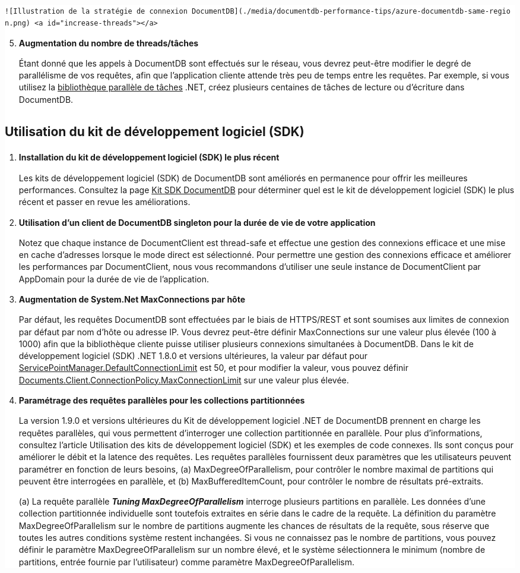     ![Illustration de la stratégie de connexion DocumentDB](./media/documentdb-performance-tips/azure-documentdb-same-region.png) <a id="increase-threads"></a>
5. **Augmentation du nombre de threads/tâches**

    Étant donné que les appels à DocumentDB sont effectués sur le réseau, vous devrez peut-être modifier le degré de parallélisme de vos requêtes, afin que l’application cliente attende très peu de temps entre les requêtes. Par exemple, si vous utilisez la [bibliothèque parallèle de tâches](https://msdn.microsoft.com//library/dd460717.aspx) .NET, créez plusieurs centaines de tâches de lecture ou d’écriture dans DocumentDB.

## Utilisation du kit de développement logiciel (SDK)

1. **Installation du kit de développement logiciel (SDK) le plus récent**

    Les kits de développement logiciel (SDK) de DocumentDB sont améliorés en permanence pour offrir les meilleures performances. Consultez la page [Kit SDK DocumentDB](documentdb-sdk-dotnet.md) pour déterminer quel est le kit de développement logiciel (SDK) le plus récent et passer en revue les améliorations.

2. **Utilisation d’un client de DocumentDB singleton pour la durée de vie de votre application**
  
    Notez que chaque instance de DocumentClient est thread-safe et effectue une gestion des connexions efficace et une mise en cache d’adresses lorsque le mode direct est sélectionné. Pour permettre une gestion des connexions efficace et améliorer les performances par DocumentClient, nous vous recommandons d’utiliser une seule instance de DocumentClient par AppDomain pour la durée de vie de l’application. <a id="max-connection"></a>
3. **Augmentation de System.Net MaxConnections par hôte**

    Par défaut, les requêtes DocumentDB sont effectuées par le biais de HTTPS/REST et sont soumises aux limites de connexion par défaut par nom d’hôte ou adresse IP. Vous devrez peut-être définir MaxConnections sur une valeur plus élevée (100 à 1000) afin que la bibliothèque cliente puisse utiliser plusieurs connexions simultanées à DocumentDB. Dans le kit de développement logiciel (SDK) .NET 1.8.0 et versions ultérieures, la valeur par défaut pour [ServicePointManager.DefaultConnectionLimit](https://msdn.microsoft.com/library/system.net.servicepointmanager.defaultconnectionlimit.aspx) est 50, et pour modifier la valeur, vous pouvez définir [Documents.Client.ConnectionPolicy.MaxConnectionLimit](https://msdn.microsoft.com/fr-FR/library/azure/microsoft.azure.documents.client.connectionpolicy.maxconnectionlimit.aspx) sur une valeur plus élevée.

4. **Paramétrage des requêtes parallèles pour les collections partitionnées**

    La version 1.9.0 et versions ultérieures du Kit de développement logiciel .NET de DocumentDB prennent en charge les requêtes parallèles, qui vous permettent d’interroger une collection partitionnée en parallèle. Pour plus d’informations, consultez l’article Utilisation des kits de développement logiciel (SDK) et les exemples de code connexes. Ils sont conçus pour améliorer le débit et la latence des requêtes. Les requêtes parallèles fournissent deux paramètres que les utilisateurs peuvent paramétrer en fonction de leurs besoins, (a) MaxDegreeOfParallelism, pour contrôler le nombre maximal de partitions qui peuvent être interrogées en parallèle, et (b) MaxBufferedItemCount, pour contrôler le nombre de résultats pré-extraits.
    
    (a) La requête parallèle ***Tuning MaxDegreeOfParallelism*** interroge plusieurs partitions en parallèle. Les données d’une collection partitionnée individuelle sont toutefois extraites en série dans le cadre de la requête. La définition du paramètre MaxDegreeOfParallelism sur le nombre de partitions augmente les chances de résultats de la requête, sous réserve que toutes les autres conditions système restent inchangées. Si vous ne connaissez pas le nombre de partitions, vous pouvez définir le paramètre MaxDegreeOfParallelism sur un nombre élevé, et le système sélectionnera le minimum (nombre de partitions, entrée fournie par l’utilisateur) comme paramètre MaxDegreeOfParallelism.
    